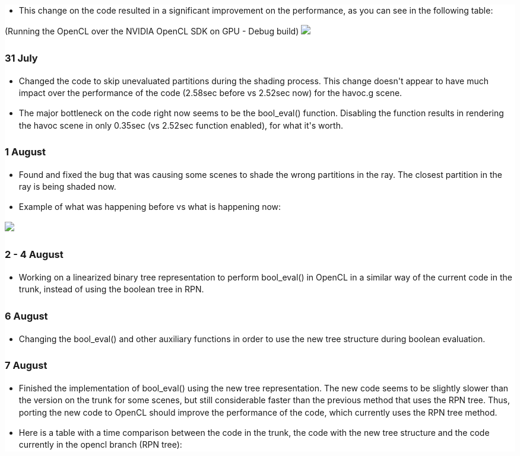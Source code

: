 -   This change on the code resulted in a significant improvement on the
    performance, as you can see in the following table:

(Running the OpenCL over the NVIDIA OpenCL SDK on GPU - Debug build)
![](/wiki/user/img/time_comparison.png)

### 31 July

-   Changed the code to skip unevaluated partitions during the shading
    process. This change doesn't appear to have much impact over the
    performance of the code (2.58sec before vs 2.52sec now) for the
    havoc.g scene.



-   The major bottleneck on the code right now seems to be the
    bool_eval() function. Disabling the function results in rendering
    the havoc scene in only 0.35sec (vs 2.52sec function enabled), for
    what it's worth.

### 1 August

-   Found and fixed the bug that was causing some scenes to shade the
    wrong partitions in the ray. The closest partition in the ray is
    being shaded now.



-   Example of what was happening before vs what is happening now:

![](/wiki/user/img/shade_closest_partition.png)

### 2 - 4 August

-   Working on a linearized binary tree representation to perform
    bool_eval() in OpenCL in a similar way of the current code in the
    trunk, instead of using the boolean tree in RPN.

### 6 August

-   Changing the bool_eval() and other auxiliary functions in order to
    use the new tree structure during boolean evaluation.

### 7 August

-   Finished the implementation of bool_eval() using the new tree
    representation. The new code seems to be slightly slower than the
    version on the trunk for some scenes, but still considerable faster
    than the previous method that uses the RPN tree. Thus, porting the
    new code to OpenCL should improve the performance of the code, which
    currently uses the RPN tree method.



-   Here is a table with a time comparison between the code in the
    trunk, the code with the new tree structure and the code currently
    in the opencl branch (RPN tree):
